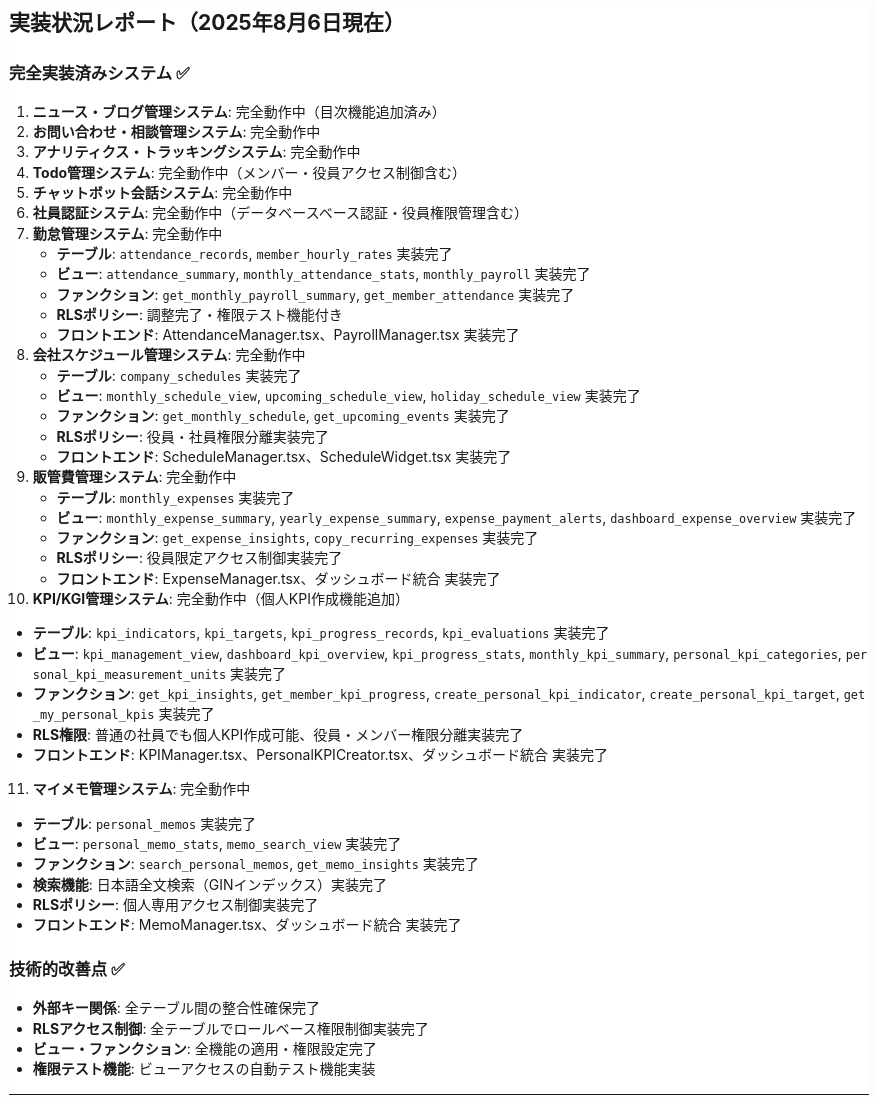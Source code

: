 
## 実装状況レポート（2025年8月6日現在）

### 完全実装済みシステム ✅
1. **ニュース・ブログ管理システム**: 完全動作中（目次機能追加済み）
2. **お問い合わせ・相談管理システム**: 完全動作中  
3. **アナリティクス・トラッキングシステム**: 完全動作中
4. **Todo管理システム**: 完全動作中（メンバー・役員アクセス制御含む）
5. **チャットボット会話システム**: 完全動作中
6. **社員認証システム**: 完全動作中（データベースベース認証・役員権限管理含む）
7. **勤怠管理システム**: 完全動作中
   - **テーブル**: `attendance_records`, `member_hourly_rates` 実装完了
   - **ビュー**: `attendance_summary`, `monthly_attendance_stats`, `monthly_payroll` 実装完了
   - **ファンクション**: `get_monthly_payroll_summary`, `get_member_attendance` 実装完了
   - **RLSポリシー**: 調整完了・権限テスト機能付き
   - **フロントエンド**: AttendanceManager.tsx、PayrollManager.tsx 実装完了
8. **会社スケジュール管理システム**: 完全動作中
   - **テーブル**: `company_schedules` 実装完了
   - **ビュー**: `monthly_schedule_view`, `upcoming_schedule_view`, `holiday_schedule_view` 実装完了
   - **ファンクション**: `get_monthly_schedule`, `get_upcoming_events` 実装完了
   - **RLSポリシー**: 役員・社員権限分離実装完了
   - **フロントエンド**: ScheduleManager.tsx、ScheduleWidget.tsx 実装完了
9. **販管費管理システム**: 完全動作中
   - **テーブル**: `monthly_expenses` 実装完了
   - **ビュー**: `monthly_expense_summary`, `yearly_expense_summary`, `expense_payment_alerts`, `dashboard_expense_overview` 実装完了
   - **ファンクション**: `get_expense_insights`, `copy_recurring_expenses` 実装完了
   - **RLSポリシー**: 役員限定アクセス制御実装完了
   - **フロントエンド**: ExpenseManager.tsx、ダッシュボード統合 実装完了
10. **KPI/KGI管理システム**: 完全動作中（個人KPI作成機能追加）
   - **テーブル**: `kpi_indicators`, `kpi_targets`, `kpi_progress_records`, `kpi_evaluations` 実装完了
   - **ビュー**: `kpi_management_view`, `dashboard_kpi_overview`, `kpi_progress_stats`, `monthly_kpi_summary`, `personal_kpi_categories`, `personal_kpi_measurement_units` 実装完了
   - **ファンクション**: `get_kpi_insights`, `get_member_kpi_progress`, `create_personal_kpi_indicator`, `create_personal_kpi_target`, `get_my_personal_kpis` 実装完了
   - **RLS権限**: 普通の社員でも個人KPI作成可能、役員・メンバー権限分離実装完了
   - **フロントエンド**: KPIManager.tsx、PersonalKPICreator.tsx、ダッシュボード統合 実装完了
11. **マイメモ管理システム**: 完全動作中
   - **テーブル**: `personal_memos` 実装完了
   - **ビュー**: `personal_memo_stats`, `memo_search_view` 実装完了
   - **ファンクション**: `search_personal_memos`, `get_memo_insights` 実装完了
   - **検索機能**: 日本語全文検索（GINインデックス）実装完了
   - **RLSポリシー**: 個人専用アクセス制御実装完了
   - **フロントエンド**: MemoManager.tsx、ダッシュボード統合 実装完了

### 技術的改善点 ✅
- **外部キー関係**: 全テーブル間の整合性確保完了
- **RLSアクセス制御**: 全テーブルでロールベース権限制御実装完了
- **ビュー・ファンクション**: 全機能の適用・権限設定完了
- **権限テスト機能**: ビューアクセスの自動テスト機能実装

---